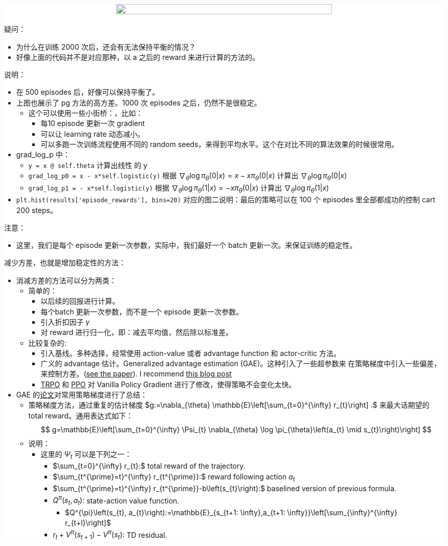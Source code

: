 <p align="center">
    <img width="70%" height="70%" src="http://images.iterate.site/blog/image/20200710/RJqEGrU4EIdu.png?imageslim">
</p>

疑问：

- 为什么在训练 2000 次后，还会有无法保持平衡的情况？
- 好像上面的代码并不是对应那种，以 a 之后的 reward 来进行计算的方法的。


说明：

- 在 500 episodes 后，好像可以保持平衡了。
- 上图也展示了 pg 方法的高方差。1000 次 episodes 之后，仍然不是很稳定。
  - 这个可以使用一些小街桥：，比如：
    - 每10 episode 更新一次 gradient
    - 可以让 learning rate 动态减小。
    - 可以多跑一次训练流程使用不同的 random seeds，来得到平均水平。这个在对比不同的算法效果的时候很常用。
- grad_log_p 中：
  - `y = x @ self.theta` 计算出线性 的 y
  - `grad_log_p0 = x - x*self.logistic(y)` 根据 $\nabla_\theta\log\pi_\theta(0\vert x)= x - x\pi_\theta(0\vert x)$ 计算出 $\nabla_\theta\log\pi_\theta(0\vert x)$
  - `grad_log_p1 = - x*self.logistic(y)` 根据  $\nabla_\theta\log\pi_\theta(1\vert x) = -x\pi_\theta(0\vert x)$ 计算出 $\nabla_\theta\log\pi_\theta(1\vert x)$
- `plt.hist(results['episode_rewards'], bins=20)` 对应的图二说明：最后的策略可以在 100 个 episodes 里全部都成功的控制 cart 200 steps。


注意：

- 这里，我们是每个 episode 更新一次参数，实际中，我们最好一个 batch 更新一次。来保证训练的稳定性。





减少方差，也就是增加稳定性的方法：

- 消减方差的方法可以分为两类：
  - 简单的：
    - 以后续的回报进行计算。
    - 每个batch 更新一次参数，而不是一个 episode 更新一次参数。
    - 引入折扣因子 $\gamma$
    - 对 reward 进行归一化，即：减去平均值，然后除以标准差。
  - 比较复杂的:
    - 引入基线。多种选择，经常使用 action-value 或者 advantage function 和 actor-critic 方法。
    - 广义的 advantage 估计。Generalized advantage estimation (GAE)。这种引入了一些超参数来 在策略梯度中引入一些偏差，来控制方差。([see the paper](https://arxiv.org/abs/1506.02438)). I recommend [this blog post](https://danieltakeshi.github.io/2017/04/02/notes-on-the-generalized-advantage-estimation-paper/) 
    - [TRPO](https://arxiv.org/abs/1502.05477) 和  [PPO](https://arxiv.org/abs/1707.06347) 对 Vanilla Policy Gradient 进行了修改，使得策略不会变化太快。
- GAE 的[论文](https://arxiv.org/abs/1506.02438)对常用策略梯度进行了总结：
  - 策略梯度方法，通过重复的估计梯度 $g:=\nabla_{\theta} \mathbb{E}\left[\sum_{t=0}^{\infty} r_{t}\right] .$ 来最大话期望的 total reward。通用表达式如下：
  $$
  g=\mathbb{E}\left[\sum_{t=0}^{\infty} \Psi_{t} \nabla_{\theta} \log \pi_{\theta}\left(a_{t} \mid s_{t}\right)\right]
  $$
  - 说明：
    - 这里的 $\Psi_{t}$ 可以是下列之一：
      - $\sum_{t=0}^{\infty} r_{t}:$ total reward of the trajectory.
      - $\sum_{t^{\prime}=t}^{\infty} r_{t^{\prime}}:$ reward following action $a_{t}$
      - $\sum_{t^{\prime}=t}^{\infty} r_{t^{\prime}}-b\left(s_{t}\right):$ baselined version of
      previous formula.
      - $Q^{\pi}\left(s_{t}, a_{t}\right):$ state-action value function.
        - $Q^{\pi}\left(s_{t}, a_{t}\right):=\mathbb{E}_{s_{t+1: \infty},a_{t+1: \infty}}\left[\sum_{\infty}^{\infty} r_{t+l}\right]$
      - $r_{t}+V^{\pi}\left(s_{t+1}\right)-V^{\pi}\left(s_{t}\right):$ TD residual.